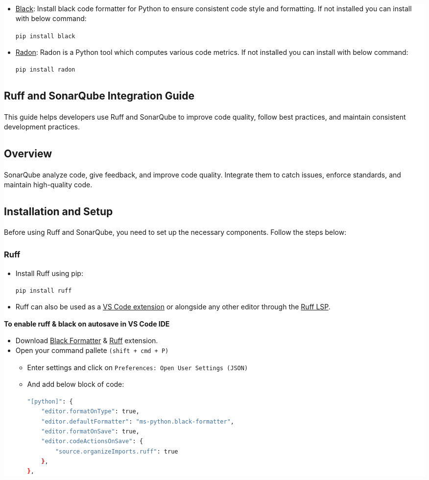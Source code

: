 - [Black](https://black.readthedocs.io/): Install black code formatter for Python to ensure consistent code style and formatting.
If not installed you can install with below command:

    ```bash
    pip install black
    ```

- [Radon](https://radon.readthedocs.io/en/latest/): Radon is a Python tool which computes various code metrics.
If not installed you can install with below command:

    ```bash
    pip install radon
    ```

## Ruff and SonarQube Integration Guide

This guide helps developers use Ruff and SonarQube to improve code quality, follow best practices, and maintain consistent development practices.

## Overview

SonarQube analyze code, give feedback, and improve code quality. Integrate them to catch issues, enforce standards, and maintain high-quality code.

## Installation and Setup

Before using Ruff and SonarQube, you need to set up the necessary components. Follow the steps below:

### Ruff

- Install Ruff using pip:
    ```bash
    pip install ruff
    ```

- Ruff can also be used as a [VS Code extension](https://marketplace.visualstudio.com/items?itemName=charliermarsh.ruff) or alongside any other editor through the [Ruff LSP](https://github.com/astral-sh/ruff-lsp).

**To enable ruff & black on autosave in VS Code IDE**

- Download [Black Formatter](https://marketplace.visualstudio.com/items?itemName=ms-python.black-formatter) & [Ruff](https://marketplace.visualstudio.com/items?itemName=charliermarsh.ruff) extension.
- Open your command pallete `(shift + cmd + P)`
  - Enter settings and click on `Preferences: Open User Settings (JSON)`
  - And add below block of code:

    ```bash
    "[python]": {
        "editor.formatOnType": true,
        "editor.defaultFormatter": "ms-python.black-formatter",
        "editor.formatOnSave": true,
        "editor.codeActionsOnSave": {
            "source.organizeImports.ruff": true
        },
    },
    ```


[Python]: https://img.shields.io/badge/Python-20232A?style=for-the-badge&logo=python&logoColor=ffde57
[Python-url]: https://python.org/
[AIRFLOW]: https://img.shields.io/badge/Airflow-20232A?style=for-the-badge&logo=apacheairflow&logoColor=FFFFFF
[Airflow-url]: https://airflow.apache.org/
[Yaml]: https://img.shields.io/badge/Yaml-20232A?style=for-the-badge&logo=yaml&logoColor=CB171E
[Yaml-url]: https://yaml.org/
[AzureDevOps]: https://img.shields.io/badge/Azure%20DevOps-20232A?style=for-the-badge&logo=azure-devops&logoColor=0078D7
[AzureDevOps-url]: https://azure.microsoft.com/en-in/products/devops
[Git]: https://img.shields.io/badge/Git-20232A?style=for-the-badge&logo=git&logoColor=F05032
[Git-url]: https://git-scm.com/
[Black]: https://img.shields.io/badge/Black-20232A?style=for-the-badge&logo=&logoColor=3775A9
[Black-url]: https://black.readthedocs.io/
[Ruff]: https://img.shields.io/badge/Ruff-20232A?style=for-the-badge&logo=ruff&logoColor=FCC21B
[Ruff-url]: https://beta.ruff.rs/docs/
[Radon]: https://img.shields.io/badge/Radon-20232A?style=for-the-badge&logo=radon&logoColor=FCC21B
[Radon-url]: https://radon.readthedocs.io/en/latest/
[SonarQube]: https://img.shields.io/badge/SonarQube-20232A?style=for-the-badge&logo=sonarqube&logoColor=4E9BCD
[SonarQube-url]: https://www.sonarsource.com/products/sonarqube/
